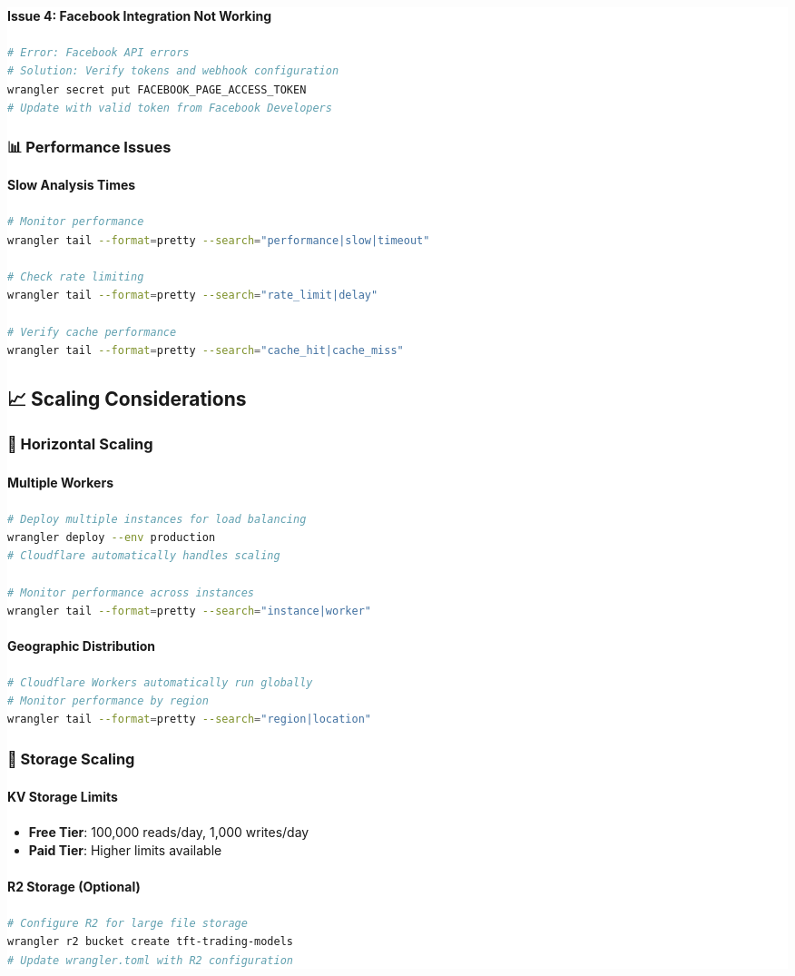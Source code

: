 #### **Issue 4: Facebook Integration Not Working**
```bash
# Error: Facebook API errors
# Solution: Verify tokens and webhook configuration
wrangler secret put FACEBOOK_PAGE_ACCESS_TOKEN
# Update with valid token from Facebook Developers
```

### **📊 Performance Issues**

#### **Slow Analysis Times**
```bash
# Monitor performance
wrangler tail --format=pretty --search="performance|slow|timeout"

# Check rate limiting
wrangler tail --format=pretty --search="rate_limit|delay"

# Verify cache performance
wrangler tail --format=pretty --search="cache_hit|cache_miss"
```

## 📈 Scaling Considerations

### **🔄 Horizontal Scaling**

#### **Multiple Workers**
```bash
# Deploy multiple instances for load balancing
wrangler deploy --env production
# Cloudflare automatically handles scaling

# Monitor performance across instances
wrangler tail --format=pretty --search="instance|worker"
```

#### **Geographic Distribution**
```bash
# Cloudflare Workers automatically run globally
# Monitor performance by region
wrangler tail --format=pretty --search="region|location"
```

### **💾 Storage Scaling**

#### **KV Storage Limits**
- **Free Tier**: 100,000 reads/day, 1,000 writes/day
- **Paid Tier**: Higher limits available

#### **R2 Storage (Optional)**
```bash
# Configure R2 for large file storage
wrangler r2 bucket create tft-trading-models
# Update wrangler.toml with R2 configuration
```
